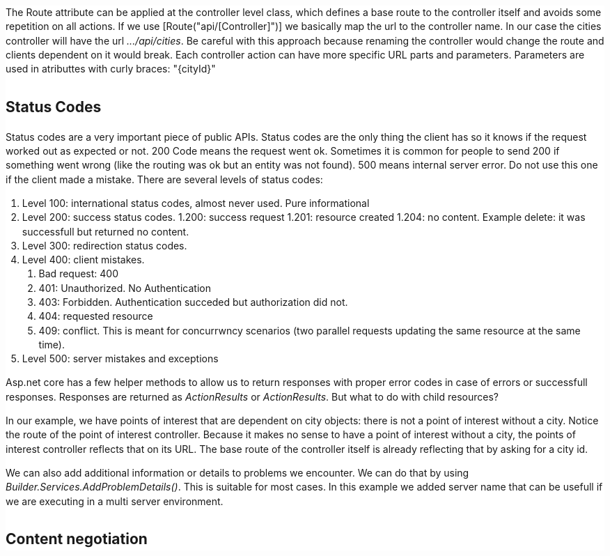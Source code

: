 The Route attribute can be applied at the controller level class, which defines a base route to the controller itself and avoids some repetition on all actions.
If we use [Route("api/[Controller]")] we basically map the url to the controller name. In our case the cities controller will have the url *.../api/cities*.
Be careful with this approach because renaming the controller would change the route and clients dependent on it would break.
Each controller action can have more specific URL parts and parameters. Parameters are used in atributtes with curly braces: "{cityId}"

## Status Codes

Status codes are a very important piece of public APIs.
Status codes are the only thing the client has so it knows if the request worked out as expected or not.
200 Code means the request went ok. Sometimes it is common for people to send 200 if something went wrong (like the routing was ok but an entity was not found).
500 means internal server error. Do not use this one if the client made a mistake.
There are several levels of status codes:

1. Level 100: international status codes, almost never used. Pure informational
1. Level 200: success status codes.
   1.200: success request
   1.201: resource created
   1.204: no content. Example delete: it was successfull but returned no content.
1. Level 300: redirection status codes.
1. Level 400: client mistakes.
   1. Bad request: 400
   1. 401: Unauthorized. No Authentication
   1. 403: Forbidden. Authentication succeded but authorization did not.
   1. 404: requested resource
   1. 409: conflict. This is meant for concurrwncy scenarios (two parallel requests updating the same resource at the same time).
1. Level 500: server mistakes and exceptions

Asp.net core has a few helper methods to allow us to return responses with proper error codes in case of errors or successfull responses.
Responses are returned as _ActionResults_ or _ActionResults<T>_.
But what to do with child resources?

In our example, we have points of interest that are dependent on city objects: there is not a point of interest without a city.
Notice the route of the point of interest controller. Because it makes no sense to have a point of interest without a city, the points of interest controller reflects that on its URL.
The base route of the controller itself is already reflecting that by asking for a city id.

We can also add additional information or details to problems we encounter. We can do that by using _Builder.Services.AddProblemDetails()_.
This is suitable for most cases.
In this example we added server name that can be usefull if we are executing in a multi server environment.

## Content negotiation

